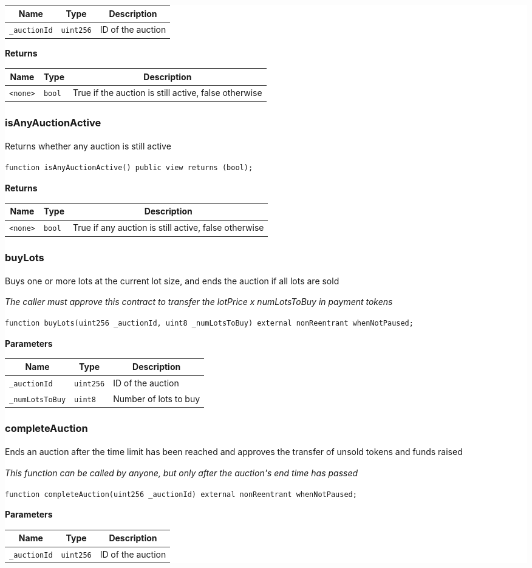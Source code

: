 | Name         | Type      | Description       |
| ------------ | --------- | ----------------- |
| `_auctionId` | `uint256` | ID of the auction |

**Returns**

| Name     | Type   | Description                                          |
| -------- | ------ | ---------------------------------------------------- |
| `<none>` | `bool` | True if the auction is still active, false otherwise |

### isAnyAuctionActive

Returns whether any auction is still active

```solidity
function isAnyAuctionActive() public view returns (bool);
```

**Returns**

| Name     | Type   | Description                                          |
| -------- | ------ | ---------------------------------------------------- |
| `<none>` | `bool` | True if any auction is still active, false otherwise |

### buyLots

Buys one or more lots at the current lot size, and ends the auction if all lots are sold

_The caller must approve this contract to transfer the lotPrice x numLotsToBuy in payment tokens_

```solidity
function buyLots(uint256 _auctionId, uint8 _numLotsToBuy) external nonReentrant whenNotPaused;
```

**Parameters**

| Name            | Type      | Description           |
| --------------- | --------- | --------------------- |
| `_auctionId`    | `uint256` | ID of the auction     |
| `_numLotsToBuy` | `uint8`   | Number of lots to buy |

### completeAuction

Ends an auction after the time limit has been reached and approves the transfer of
unsold tokens and funds raised

_This function can be called by anyone, but only after the auction's end time has passed_

```solidity
function completeAuction(uint256 _auctionId) external nonReentrant whenNotPaused;
```

**Parameters**

| Name         | Type      | Description       |
| ------------ | --------- | ----------------- |
| `_auctionId` | `uint256` | ID of the auction |
